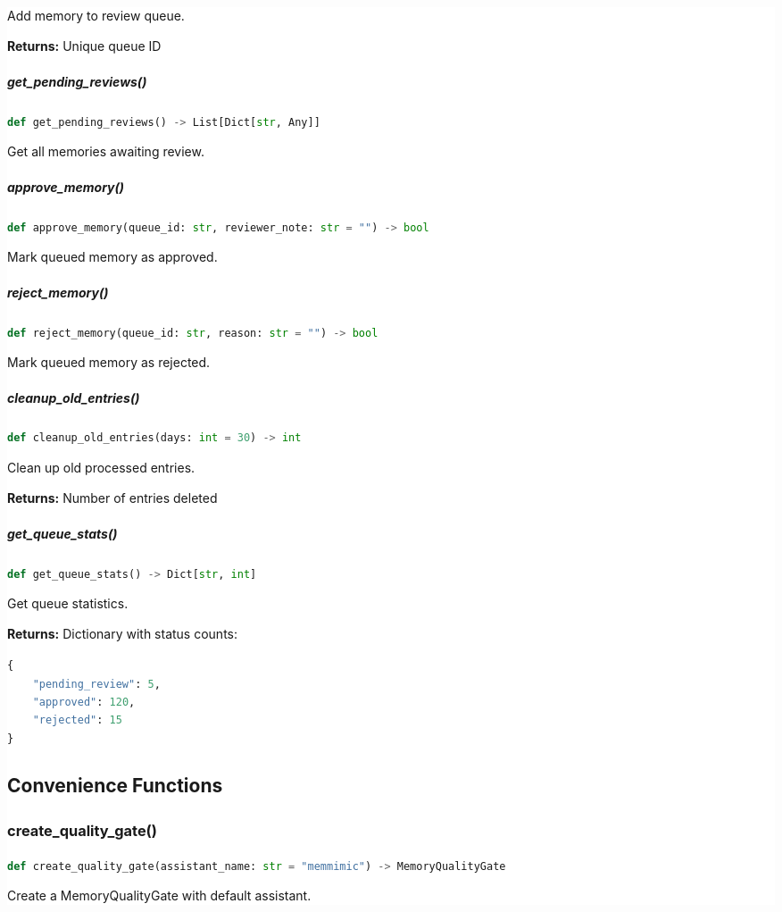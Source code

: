 Add memory to review queue.

**Returns:** Unique queue ID

##### get_pending_reviews()
```python
def get_pending_reviews() -> List[Dict[str, Any]]
```

Get all memories awaiting review.

##### approve_memory()
```python
def approve_memory(queue_id: str, reviewer_note: str = "") -> bool
```

Mark queued memory as approved.

##### reject_memory()
```python
def reject_memory(queue_id: str, reason: str = "") -> bool
```

Mark queued memory as rejected.

##### cleanup_old_entries()
```python
def cleanup_old_entries(days: int = 30) -> int
```

Clean up old processed entries.

**Returns:** Number of entries deleted

##### get_queue_stats()
```python
def get_queue_stats() -> Dict[str, int]
```

Get queue statistics.

**Returns:** Dictionary with status counts:
```python
{
    "pending_review": 5,
    "approved": 120, 
    "rejected": 15
}
```

## Convenience Functions

### create_quality_gate()
```python
def create_quality_gate(assistant_name: str = "memmimic") -> MemoryQualityGate
```

Create a MemoryQualityGate with default assistant.
